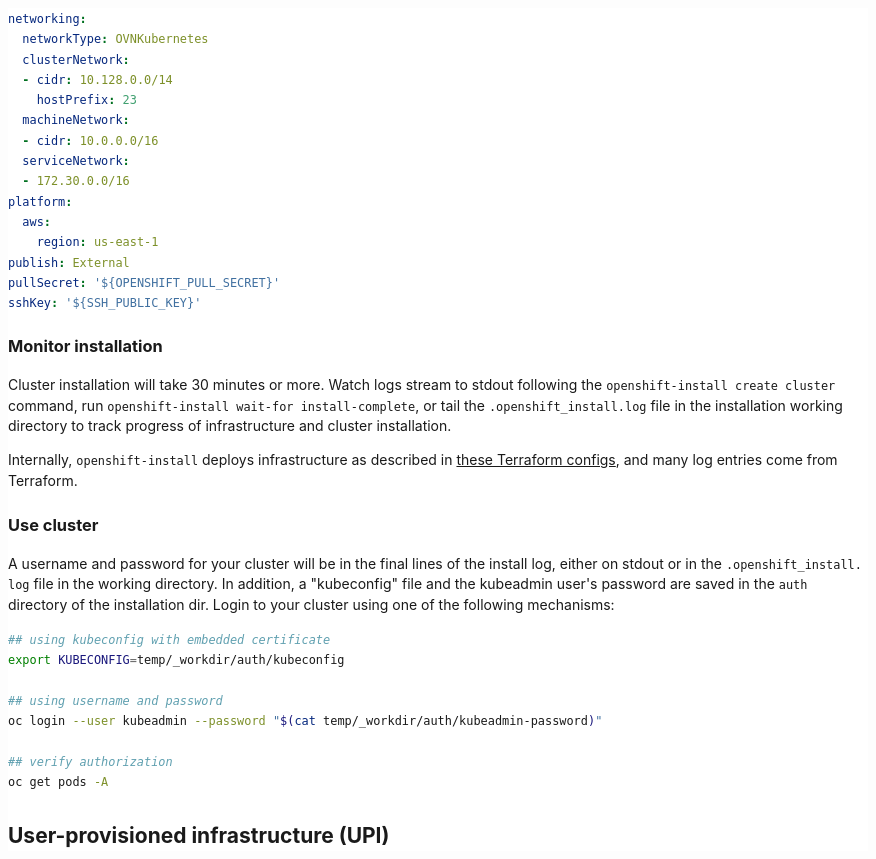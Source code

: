 ```yaml
networking:
  networkType: OVNKubernetes
  clusterNetwork:
  - cidr: 10.128.0.0/14
    hostPrefix: 23
  machineNetwork:
  - cidr: 10.0.0.0/16
  serviceNetwork:
  - 172.30.0.0/16
platform:
  aws:
    region: us-east-1
publish: External
pullSecret: '${OPENSHIFT_PULL_SECRET}'
sshKey: '${SSH_PUBLIC_KEY}'
```

### Monitor installation

Cluster installation will take 30 minutes or more. Watch logs stream to stdout
following the `openshift-install create cluster` command, run `openshift-install wait-for install-complete`,
or tail the `.openshift_install.log` file in the installation working directory
to track progress of infrastructure and cluster installation.

Internally, `openshift-install` deploys infrastructure as described in [these
Terraform configs](https://github.com/openshift/installer/tree/master/data/data),
and many log entries come from Terraform.

### Use cluster

A username and password for your cluster will be in the final lines of the
install log, either on stdout or in the `.openshift_install.log` file in the
working directory. In addition, a "kubeconfig" file and the kubeadmin user's
password are saved in the `auth` directory of the installation dir. Login to
your cluster using one of the following mechanisms:

```bash
## using kubeconfig with embedded certificate
export KUBECONFIG=temp/_workdir/auth/kubeconfig

## using username and password
oc login --user kubeadmin --password "$(cat temp/_workdir/auth/kubeadmin-password)"

## verify authorization
oc get pods -A
```

<a id="upi"></a>

## User-provisioned infrastructure (UPI)
